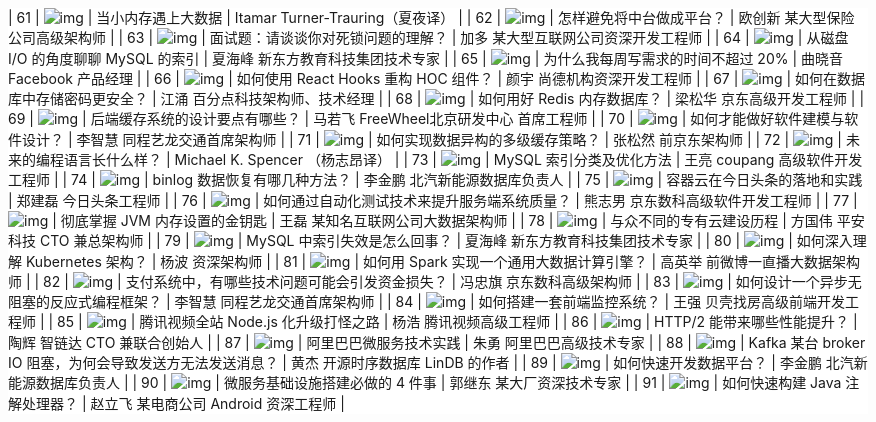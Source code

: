 | 61 | ![img](https://static001.geekbang.org/resource/image/8b/07/8b9a6a555a9d06ece05a1dc5c594da07.png?x-oss-process=image/resize,m_fill,h_180,w_240) | 当小内存遇上大数据 | Itamar Turner-Trauring（夏夜译） |
| 62 | ![img](https://static001.geekbang.org/resource/image/6b/07/6b2895e4a41172edfb987f31ac0b0f07.jpg?x-oss-process=image/resize,m_fill,h_180,w_240) | 怎样避免将中台做成平台？ | 欧创新 某大型保险公司高级架构师 |
| 63 | ![img](https://static001.geekbang.org/resource/image/19/16/19fdb803cd451fb4788f322f63a02e16.png?x-oss-process=image/resize,m_fill,h_180,w_240) | 面试题：请谈谈你对死锁问题的理解？ | 加多 某大型互联网公司资深开发工程师 |
| 64 | ![img](https://static001.geekbang.org/resource/image/75/a2/75d8b2389da8ce99e25392b98ab46da2.png?x-oss-process=image/resize,m_fill,h_180,w_240) | 从磁盘 I/O 的角度聊聊 MySQL 的索引 | 夏海峰 新东方教育科技集团技术专家 |
| 65 | ![img](https://static001.geekbang.org/resource/image/aa/d3/aa7dfaaa18ea124afe0b80ffdea050d3.jpg?x-oss-process=image/resize,m_fill,h_180,w_240) | 为什么我每周写需求的时间不超过 20% | 曲晓音 Facebook 产品经理 |
| 66 | ![img](https://static001.geekbang.org/resource/image/ab/2d/abe5adda62a68c8fc8b01c46f176362d.png?x-oss-process=image/resize,m_fill,h_180,w_240) | 如何使用 React Hooks 重构 HOC 组件？ | 颜宇 尚德机构资深开发工程师 |
| 67 | ![img](https://static001.geekbang.org/resource/image/e5/25/e5ed90e3757c6abc56822e09941cb525.png?x-oss-process=image/resize,m_fill,h_180,w_240) | 如何在数据库中存储密码更安全？ | 江涌 百分点科技架构师、技术经理 |
| 68 | ![img](https://static001.geekbang.org/resource/image/57/e8/57493327c5yy4458686de9718bf4b3e8.png?x-oss-process=image/resize,m_fill,h_180,w_240) | 如何用好 Redis 内存数据库？ | 梁松华 京东高级开发工程师 |
| 69 | ![img](https://static001.geekbang.org/resource/image/04/d6/0415a7f6f0e3daf889491ff4c068f6d6.png?x-oss-process=image/resize,m_fill,h_180,w_240) | 后端缓存系统的设计要点有哪些？ | 马若飞 FreeWheel北京研发中心 首席工程师 |
| 70 | ![img](https://static001.geekbang.org/resource/image/f9/f7/f982ceeb7c2565c149d0cf79f8e120f7.jpg?x-oss-process=image/resize,m_fill,h_180,w_240) | 如何才能做好软件建模与软件设计？ | 李智慧 同程艺龙交通首席架构师 |
| 71 | ![img](https://static001.geekbang.org/resource/image/45/fe/4511d9f2a4a7296e108e3cb16cf636fe.jpg?x-oss-process=image/resize,m_fill,h_180,w_240) | 如何实现数据异构的多级缓存策略？ | 张松然 前京东架构师 |
| 72 | ![img](https://static001.geekbang.org/resource/image/45/18/4597ed8dc8ba063e2b5cef50e1c1bb18.png?x-oss-process=image/resize,m_fill,h_180,w_240) | 未来的编程语言长什么样？ | Michael K. Spencer （杨志昂译） |
| 73 | ![img](https://static001.geekbang.org/resource/image/46/49/46e6702aeba7e911de09c8d0d445b449.png?x-oss-process=image/resize,m_fill,h_180,w_240) | MySQL 索引分类及优化方法 | 王亮 coupang 高级软件开发工程师 |
| 74 | ![img](https://static001.geekbang.org/resource/image/d2/e3/d20d5ae96a0096d6cf7d8c1a016e6de3.png?x-oss-process=image/resize,m_fill,h_180,w_240) | binlog 数据恢复有哪几种方法？ | 李金鹏 北汽新能源数据库负责人 |
| 75 | ![img](https://static001.geekbang.org/resource/image/11/ec/11ba889c92a166f223e80c1765e318ec.jpg?x-oss-process=image/resize,m_fill,h_180,w_240) | 容器云在今日头条的落地和实践 | 郑建磊 今日头条工程师 |
| 76 | ![img](https://static001.geekbang.org/resource/image/c7/12/c7f6ebb8c0e3ea986bc4c72bc86a4112.png?x-oss-process=image/resize,m_fill,h_180,w_240) | 如何通过自动化测试技术来提升服务端系统质量？ | 熊志男 京东数科高级软件开发工程师 |
| 77 | ![img](https://static001.geekbang.org/resource/image/98/ef/98252353f87bfa3f603f797b0310beef.png?x-oss-process=image/resize,m_fill,h_180,w_240) | 彻底掌握 JVM 内存设置的金钥匙 | 王磊 某知名互联网公司大数据架构师 |
| 78 | ![img](https://static001.geekbang.org/resource/image/e5/1f/e5dc7750dd98734c4484074b937bc01f.jpg?x-oss-process=image/resize,m_fill,h_180,w_240) | 与众不同的专有云建设历程 | 方国伟 平安科技 CTO 兼总架构师 |
| 79 | ![img](https://static001.geekbang.org/resource/image/20/d3/20d4eb9ed93540915fe9cd10bc398bd3.png?x-oss-process=image/resize,m_fill,h_180,w_240) | MySQL 中索引失效是怎么回事？ | 夏海峰 新东方教育科技集团技术专家 |
| 80 | ![img](https://static001.geekbang.org/resource/image/71/09/7166e5854b423a7a136fa94dea176909.png?x-oss-process=image/resize,m_fill,h_180,w_240) | 如何深入理解 Kubernetes 架构？ | 杨波 资深架构师 |
| 81 | ![img](https://static001.geekbang.org/resource/image/31/ea/31c9a07043a8eee012542b031c158aea.jpg?x-oss-process=image/resize,m_fill,h_180,w_240) | 如何用 Spark 实现一个通用大数据计算引擎？ | 高英举 前微博一直播大数据架构师 |
| 82 | ![img](https://static001.geekbang.org/resource/image/24/ca/24a8ad4df5e54679d9f27bd648f6abca.jpg?x-oss-process=image/resize,m_fill,h_180,w_240) | 支付系统中，有哪些技术问题可能会引发资金损失？ | 冯忠旗 京东数科高级架构师 |
| 83 | ![img](https://static001.geekbang.org/resource/image/57/bd/57b85ab6da1fb5dc807f79438c00c1bd.jpg?x-oss-process=image/resize,m_fill,h_180,w_240) | 如何设计一个异步无阻塞的反应式编程框架？ | 李智慧 同程艺龙交通首席架构师 |
| 84 | ![img](https://static001.geekbang.org/resource/image/27/bf/2735fee9d835f9e19c82f347bcc12bbf.png?x-oss-process=image/resize,m_fill,h_180,w_240) | 如何搭建一套前端监控系统？ | 王强 贝壳找房高级前端开发工程师 |
| 85 | ![img](https://static001.geekbang.org/resource/image/13/61/13278202fd0bf6784cc29d9849878161.jpg?x-oss-process=image/resize,m_fill,h_180,w_240) | 腾讯视频全站 Node.js 化升级打怪之路 | 杨浩 腾讯视频高级工程师 |
| 86 | ![img](https://static001.geekbang.org/resource/image/b2/15/b24edc0d9aeaa25c66c8e251e58ede15.png?x-oss-process=image/resize,m_fill,h_180,w_240) | HTTP/2 能带来哪些性能提升？ | 陶辉 智链达 CTO 兼联合创始人 |
| 87 | ![img](https://static001.geekbang.org/resource/image/b7/4c/b77a3373c633e295c181d7291fff3c4c.jpg?x-oss-process=image/resize,m_fill,h_180,w_240) | 阿里巴巴微服务技术实践 | 朱勇 阿里巴巴高级技术专家 |
| 88 | ![img](https://static001.geekbang.org/resource/image/37/a5/371bca7e0eb8ad23f96d78198fd6aca5.jpg?x-oss-process=image/resize,m_fill,h_180,w_240) | Kafka 某台 broker IO 阻塞，为何会导致发送方无法发送消息？ | 黄杰 开源时序数据库 LinDB 的作者 |
| 89 | ![img](https://static001.geekbang.org/resource/image/0c/5d/0c7ca93d81a9dafb40286d952239ac5d.png?x-oss-process=image/resize,m_fill,h_180,w_240) | 如何快速开发数据平台？ | 李金鹏 北汽新能源数据库负责人 |
| 90 | ![img](https://static001.geekbang.org/resource/image/37/d6/3708d4cce70c7c1f0fcd0366daa6d9d6.png?x-oss-process=image/resize,m_fill,h_180,w_240) | 微服务基础设施搭建必做的 4 件事 | 郭继东 某大厂资深技术专家 |
| 91 | ![img](https://static001.geekbang.org/resource/image/94/97/9465d6a0a40a349bda5366aae6487b97.png?x-oss-process=image/resize,m_fill,h_180,w_240) | 如何快速构建 Java 注解处理器？ | 赵立飞 某电商公司 Android 资深工程师 |